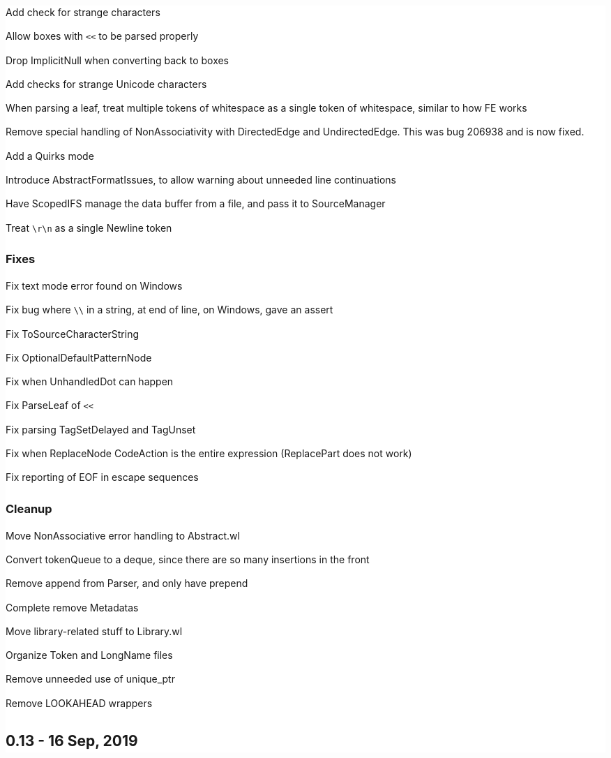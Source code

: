 Add check for strange characters

Allow boxes with `<<` to be parsed properly

Drop ImplicitNull when converting back to boxes

Add checks for strange Unicode characters

When parsing a leaf, treat multiple tokens of whitespace as a single token of whitespace, similar to how FE works

Remove special handling of NonAssociativity with DirectedEdge and UndirectedEdge. This was bug 206938 and is now fixed.

Add a Quirks mode

Introduce AbstractFormatIssues, to allow warning about unneeded line continuations

Have ScopedIFS manage the data buffer from a file, and pass it to SourceManager

Treat `\r\n` as a single Newline token

### Fixes

Fix text mode error found on Windows

Fix bug where `\\` in a string, at end of line, on Windows, gave an assert

Fix ToSourceCharacterString

Fix OptionalDefaultPatternNode

Fix when UnhandledDot can happen

Fix ParseLeaf of `<<`

Fix parsing TagSetDelayed and TagUnset

Fix when ReplaceNode CodeAction is the entire expression (ReplacePart does not work)

Fix reporting of EOF in escape sequences

### Cleanup

Move NonAssociative error handling to Abstract.wl

Convert tokenQueue to a deque, since there are so many insertions in the front

Remove append from Parser, and only have prepend

Complete remove Metadatas

Move library-related stuff to Library.wl

Organize Token and LongName files

Remove unneeded use of unique_ptr

Remove LOOKAHEAD wrappers


## 0.13 - 16 Sep, 2019

